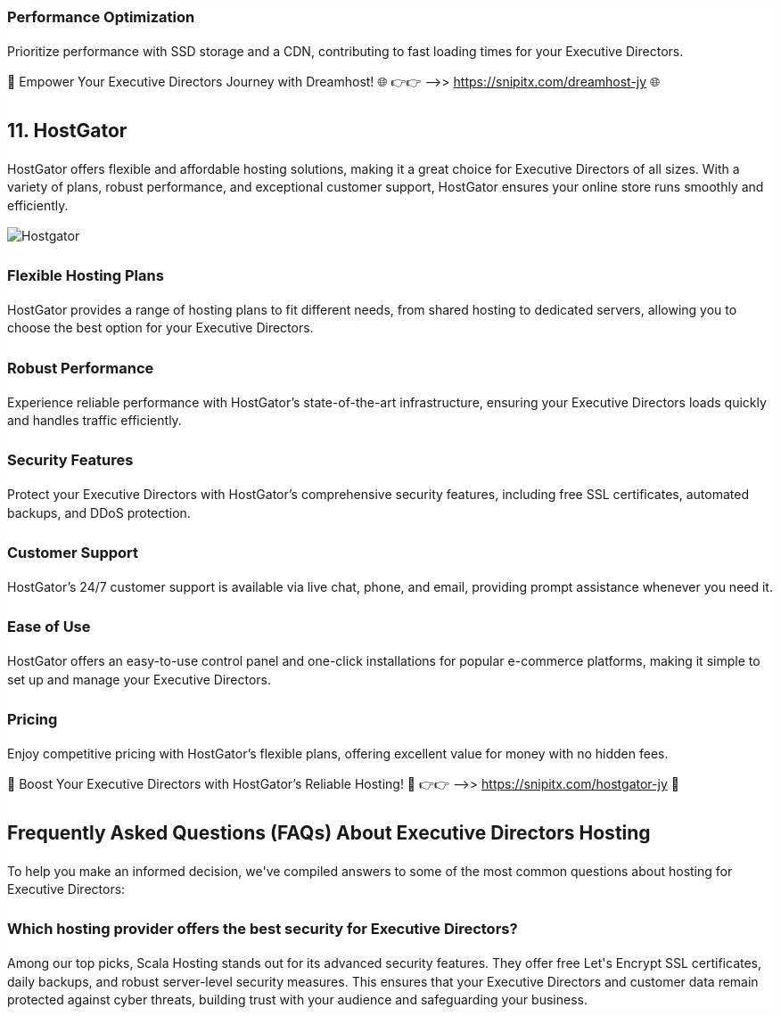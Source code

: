### Performance Optimization
Prioritize performance with SSD storage and a CDN, contributing to fast loading times for your Executive Directors.

🚀 Empower Your Executive Directors Journey with Dreamhost! 🌐
👉👉 -->> https://snipitx.com/dreamhost-jy 🌐

## 11. HostGator

HostGator offers flexible and affordable hosting solutions, making it a great choice for Executive Directors of all sizes. With a variety of plans, robust performance, and exceptional customer support, HostGator ensures your online store runs smoothly and efficiently.

![Hostgator](https://i.imgur.com/SNC0dSu.jpeg "Hostgator Hosting")

### Flexible Hosting Plans
HostGator provides a range of hosting plans to fit different needs, from shared hosting to dedicated servers, allowing you to choose the best option for your Executive Directors.

### Robust Performance
Experience reliable performance with HostGator’s state-of-the-art infrastructure, ensuring your Executive Directors loads quickly and handles traffic efficiently.

### Security Features
Protect your Executive Directors with HostGator’s comprehensive security features, including free SSL certificates, automated backups, and DDoS protection.

### Customer Support
HostGator’s 24/7 customer support is available via live chat, phone, and email, providing prompt assistance whenever you need it.

### Ease of Use
HostGator offers an easy-to-use control panel and one-click installations for popular e-commerce platforms, making it simple to set up and manage your Executive Directors.

### Pricing
Enjoy competitive pricing with HostGator’s flexible plans, offering excellent value for money with no hidden fees.

🌟 Boost Your Executive Directors with HostGator’s Reliable Hosting! 🚀
👉👉 -->> https://snipitx.com/hostgator-jy 🚀

## Frequently Asked Questions (FAQs) About Executive Directors Hosting

To help you make an informed decision, we've compiled answers to some of the most common questions about hosting for Executive Directors:

### Which hosting provider offers the best security for Executive Directors? 
Among our top picks, Scala Hosting stands out for its advanced security features. They offer free Let's Encrypt SSL certificates, daily backups, and robust server-level security measures. This ensures that your Executive Directors and customer data remain protected against cyber threats, building trust with your audience and safeguarding your business.

